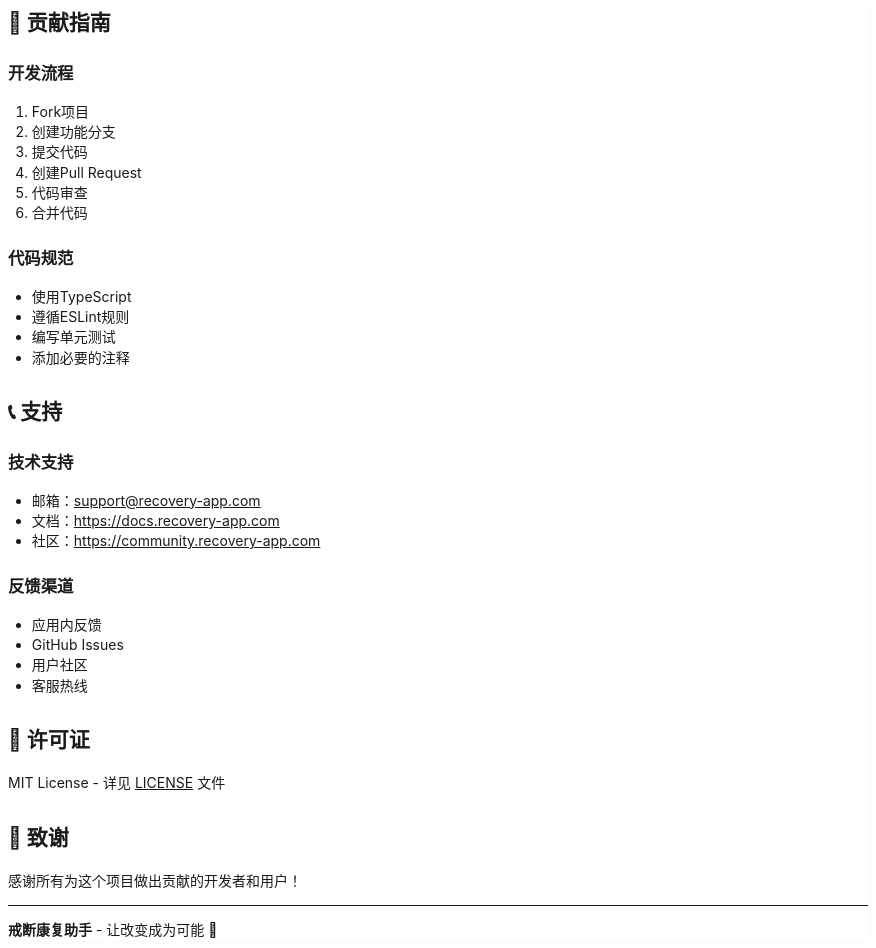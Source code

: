 ## 🤝 贡献指南

### 开发流程
1. Fork项目
2. 创建功能分支
3. 提交代码
4. 创建Pull Request
5. 代码审查
6. 合并代码

### 代码规范
- 使用TypeScript
- 遵循ESLint规则
- 编写单元测试
- 添加必要的注释

## 📞 支持

### 技术支持
- 邮箱：support@recovery-app.com
- 文档：https://docs.recovery-app.com
- 社区：https://community.recovery-app.com

### 反馈渠道
- 应用内反馈
- GitHub Issues
- 用户社区
- 客服热线

## 📄 许可证

MIT License - 详见 [LICENSE](LICENSE) 文件

## 🙏 致谢

感谢所有为这个项目做出贡献的开发者和用户！

---

**戒断康复助手** - 让改变成为可能 💪

